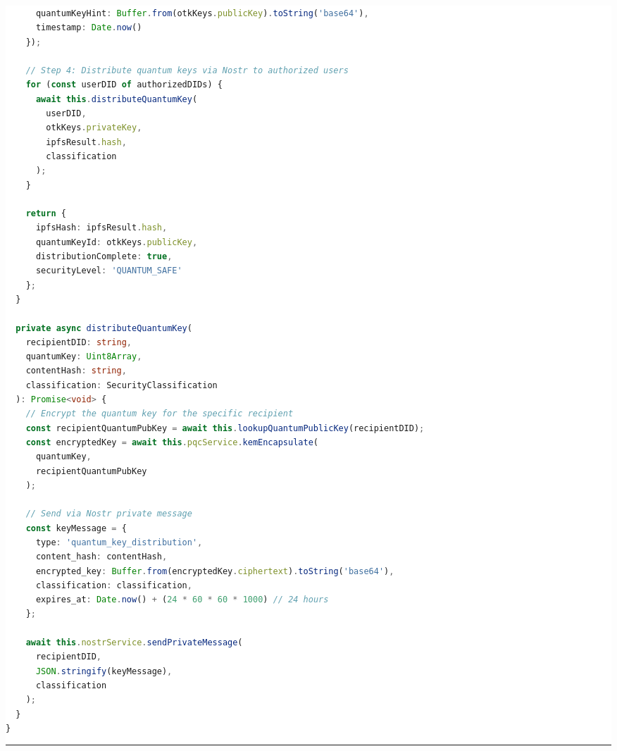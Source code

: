 ```typescript
      quantumKeyHint: Buffer.from(otkKeys.publicKey).toString('base64'),
      timestamp: Date.now()
    });
    
    // Step 4: Distribute quantum keys via Nostr to authorized users
    for (const userDID of authorizedDIDs) {
      await this.distributeQuantumKey(
        userDID,
        otkKeys.privateKey,
        ipfsResult.hash,
        classification
      );
    }
    
    return {
      ipfsHash: ipfsResult.hash,
      quantumKeyId: otkKeys.publicKey,
      distributionComplete: true,
      securityLevel: 'QUANTUM_SAFE'
    };
  }

  private async distributeQuantumKey(
    recipientDID: string,
    quantumKey: Uint8Array,
    contentHash: string,
    classification: SecurityClassification
  ): Promise<void> {
    // Encrypt the quantum key for the specific recipient
    const recipientQuantumPubKey = await this.lookupQuantumPublicKey(recipientDID);
    const encryptedKey = await this.pqcService.kemEncapsulate(
      quantumKey,
      recipientQuantumPubKey
    );
    
    // Send via Nostr private message
    const keyMessage = {
      type: 'quantum_key_distribution',
      content_hash: contentHash,
      encrypted_key: Buffer.from(encryptedKey.ciphertext).toString('base64'),
      classification: classification,
      expires_at: Date.now() + (24 * 60 * 60 * 1000) // 24 hours
    };
    
    await this.nostrService.sendPrivateMessage(
      recipientDID,
      JSON.stringify(keyMessage),
      classification
    );
  }
}
```

---